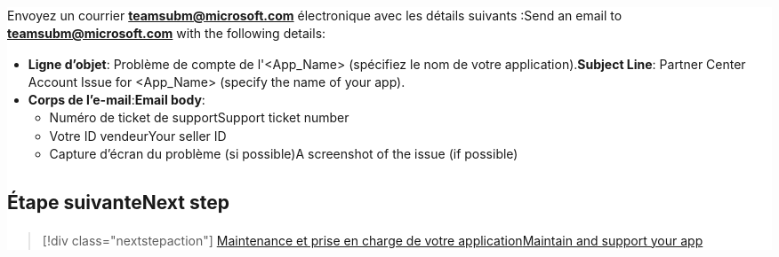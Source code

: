 <span data-ttu-id="51f6a-208">Envoyez un courrier **<teamsubm@microsoft.com>** électronique avec les détails suivants :</span><span class="sxs-lookup"><span data-stu-id="51f6a-208">Send an email to **<teamsubm@microsoft.com>** with the following details:</span></span>

* <span data-ttu-id="51f6a-209">**Ligne d’objet**: Problème de compte de l'<App_Name> (spécifiez le nom de votre application).</span><span class="sxs-lookup"><span data-stu-id="51f6a-209">**Subject Line**: Partner Center Account Issue for <App_Name> (specify the name of your app).</span></span>
* <span data-ttu-id="51f6a-210">**Corps de l’e-mail**:</span><span class="sxs-lookup"><span data-stu-id="51f6a-210">**Email body**:</span></span>
    * <span data-ttu-id="51f6a-211">Numéro de ticket de support</span><span class="sxs-lookup"><span data-stu-id="51f6a-211">Support ticket number</span></span>
    * <span data-ttu-id="51f6a-212">Votre ID vendeur</span><span class="sxs-lookup"><span data-stu-id="51f6a-212">Your seller ID</span></span>
    * <span data-ttu-id="51f6a-213">Capture d’écran du problème (si possible)</span><span class="sxs-lookup"><span data-stu-id="51f6a-213">A screenshot of the issue (if possible)</span></span>

## <a name="next-step"></a><span data-ttu-id="51f6a-214">Étape suivante</span><span class="sxs-lookup"><span data-stu-id="51f6a-214">Next step</span></span>

> [!div class="nextstepaction"]
> [<span data-ttu-id="51f6a-215">Maintenance et prise en charge de votre application</span><span class="sxs-lookup"><span data-stu-id="51f6a-215">Maintain and support your app</span></span>](~/concepts/deploy-and-publish/appsource/post-publish/overview.md)

